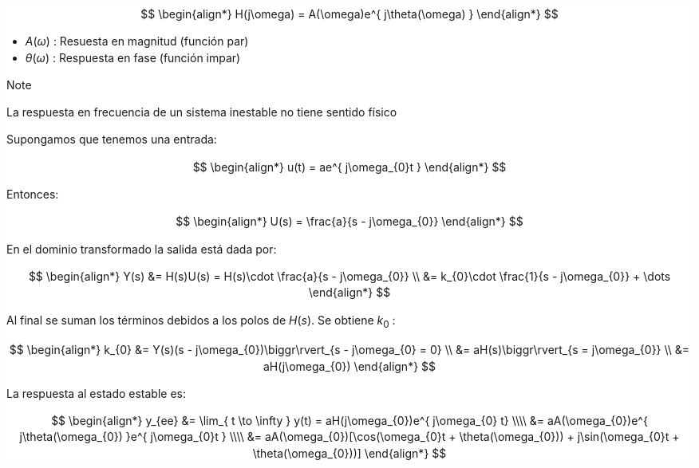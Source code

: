 $$
\begin{align*}
	H(j\omega) = A(\omega)e^{ j\theta(\omega) }
\end{align*}
$$

- $A(\omega)$ : Resuesta en magnitud (función par)
- $\theta(\omega)$ : Respuesta en fase (función impar)

>[!Note]
>La respuesta en frecuencia de un sistema inestable no tiene sentido físico

Supongamos que tenemos una entrada:

$$
\begin{align*}
	u(t) = ae^{ j\omega_{0}t }
\end{align*}
$$

Entonces:

$$
\begin{align*}
	U(s) = \frac{a}{s - j\omega_{0}}
\end{align*}
$$

En el dominio transformado la salida está dada por:

$$
\begin{align*}
	Y(s) &= H(s)U(s) = H(s)\cdot \frac{a}{s - j\omega_{0}} \\
	&= k_{0}\cdot \frac{1}{s - j\omega_{0}} + \dots
\end{align*}
$$

Al final se suman los términos debidos a los polos de $H(s)$. Se obtiene $k_{0}$ :

$$
\begin{align*}
	k_{0} &= Y(s)(s - j\omega_{0})\biggr\rvert_{s - j\omega_{0} = 0} \\
	&= aH(s)\biggr\rvert_{s = j\omega_{0}} \\
	&= aH(j\omega_{0})
\end{align*}
$$

La respuesta al estado estable es:

$$
\begin{align*}
	y_{ee} &= \lim_{ t \to \infty } y(t) = aH(j\omega_{0})e^{ j\omega_{0} t}  \\\\
	&= aA(\omega_{0})e^{ j\theta(\omega_{0}) }e^{ j\omega_{0}t } \\\\
	&= aA(\omega_{0})[\cos(\omega_{0}t + \theta(\omega_{0})) + j\sin(\omega_{0}t + \theta(\omega_{0}))]
\end{align*}
$$
